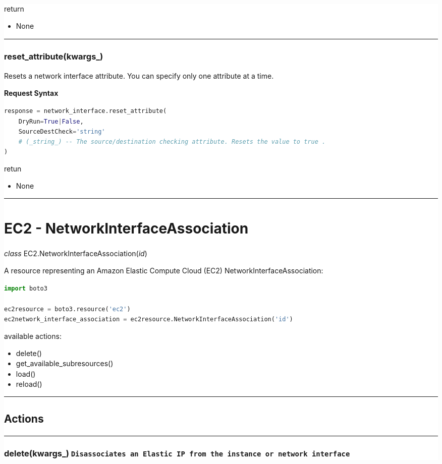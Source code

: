 return
- None

---


### reset_attribute(kwargs_)

Resets a network interface attribute. You can specify only one attribute at a time.


**Request Syntax**

```py
response = network_interface.reset_attribute(
    DryRun=True|False,
    SourceDestCheck='string'
    # (_string_) -- The source/destination checking attribute. Resets the value to true .
)
```

retun
- None


---


# EC2 - NetworkInterfaceAssociation

_class_ EC2.NetworkInterfaceAssociation(_id_)

A resource representing an Amazon Elastic Compute Cloud (EC2) NetworkInterfaceAssociation:

```py
import boto3

ec2resource = boto3.resource('ec2')
ec2network_interface_association = ec2resource.NetworkInterfaceAssociation('id')
```


available actions:

- delete()
- get_available_subresources() 
- load()
- reload()

---


## Actions


---

### delete(kwargs_) `Disassociates an Elastic IP from the instance or network interface`
